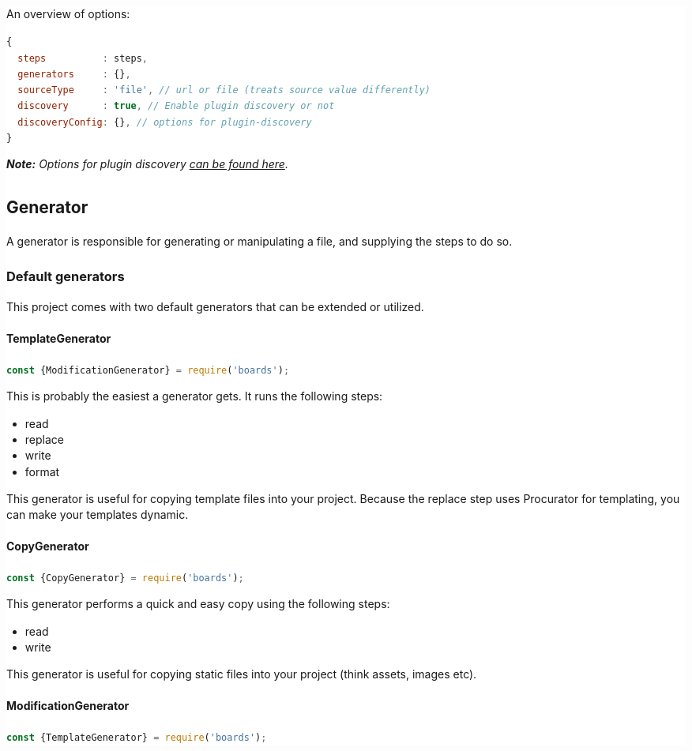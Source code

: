 An overview of options:

```js
{
  steps          : steps,
  generators     : {},
  sourceType     : 'file', // url or file (treats source value differently)
  discovery      : true, // Enable plugin discovery or not
  discoveryConfig: {}, // options for plugin-discovery
}
```

_**Note:** Options for plugin discovery [can be found here](https://github.com/SpoonX/plugin-discovery)._

## Generator

A generator is responsible for generating or manipulating a file, and supplying the steps to do so.

### Default generators

This project comes with two default generators that can be extended or utilized.

#### TemplateGenerator

```js
const {ModificationGenerator} = require('boards');
```

This is probably the easiest a generator gets. It runs the following steps:

- read
- replace
- write
- format

This generator is useful for copying template files into your project.
Because the replace step uses Procurator for templating, you can make your templates dynamic.

#### CopyGenerator

```js
const {CopyGenerator} = require('boards');
```

This generator performs a quick and easy copy using the following steps:

- read
- write

This generator is useful for copying static files into your project (think assets, images etc).

#### ModificationGenerator

```js
const {TemplateGenerator} = require('boards');
```
